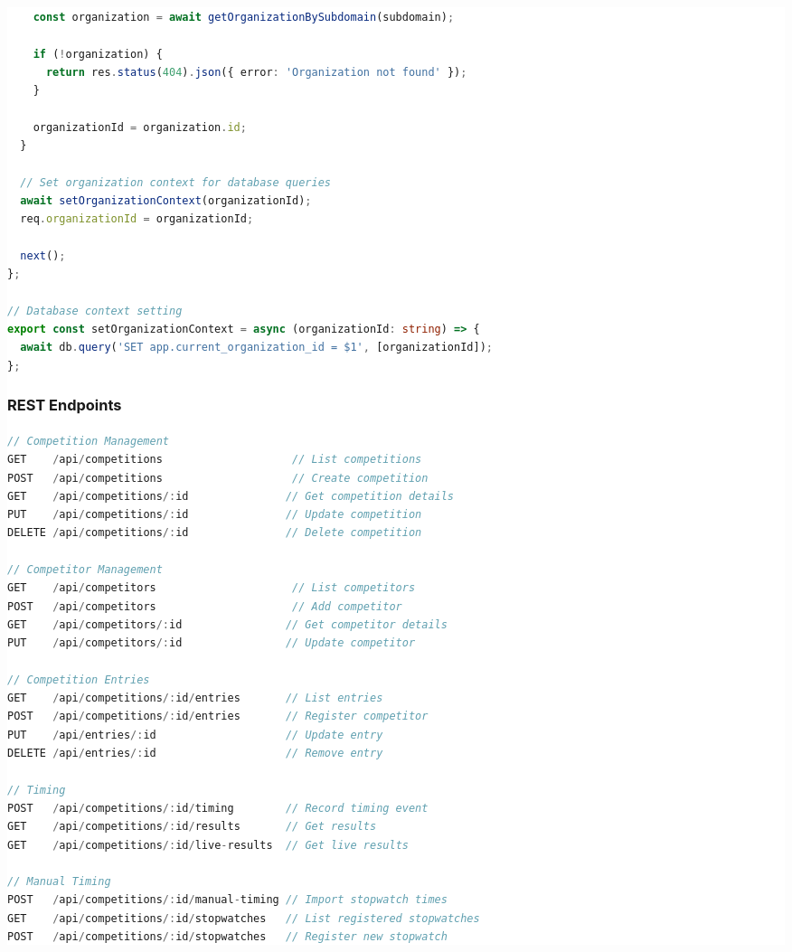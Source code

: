 ```typescript
    const organization = await getOrganizationBySubdomain(subdomain);
    
    if (!organization) {
      return res.status(404).json({ error: 'Organization not found' });
    }
    
    organizationId = organization.id;
  }
  
  // Set organization context for database queries
  await setOrganizationContext(organizationId);
  req.organizationId = organizationId;
  
  next();
};

// Database context setting
export const setOrganizationContext = async (organizationId: string) => {
  await db.query('SET app.current_organization_id = $1', [organizationId]);
};
```

### REST Endpoints

```typescript
// Competition Management
GET    /api/competitions                    // List competitions
POST   /api/competitions                    // Create competition
GET    /api/competitions/:id               // Get competition details
PUT    /api/competitions/:id               // Update competition
DELETE /api/competitions/:id               // Delete competition

// Competitor Management
GET    /api/competitors                     // List competitors
POST   /api/competitors                     // Add competitor
GET    /api/competitors/:id                // Get competitor details
PUT    /api/competitors/:id                // Update competitor

// Competition Entries
GET    /api/competitions/:id/entries       // List entries
POST   /api/competitions/:id/entries       // Register competitor
PUT    /api/entries/:id                    // Update entry
DELETE /api/entries/:id                    // Remove entry

// Timing
POST   /api/competitions/:id/timing        // Record timing event
GET    /api/competitions/:id/results       // Get results
GET    /api/competitions/:id/live-results  // Get live results

// Manual Timing
POST   /api/competitions/:id/manual-timing // Import stopwatch times
GET    /api/competitions/:id/stopwatches   // List registered stopwatches
POST   /api/competitions/:id/stopwatches   // Register new stopwatch
```
